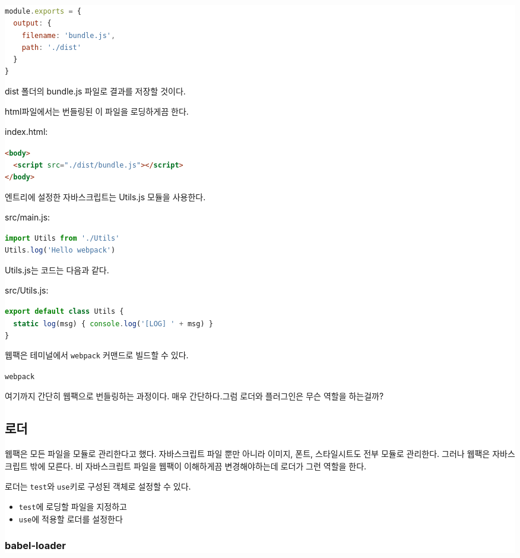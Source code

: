 ```js
module.exports = {
  output: {
    filename: 'bundle.js',
    path: './dist'
  }
}
```
dist 폴더의 bundle.js 파일로 결과를 저장할 것이다.

html파일에서는 번들링된 이 파일을 로딩하게끔 한다.

index.html:

```html
<body>
  <script src="./dist/bundle.js"></script>
</body>
```

엔트리에 설정한 자바스크립트는 Utils.js 모듈을 사용한다.

src/main.js:

```js
import Utils from './Utils'
Utils.log('Hello webpack')
```

Utils.js는 코드는 다음과 같다.

src/Utils.js:

```js
export default class Utils {
  static log(msg) { console.log('[LOG] ' + msg) }
}
```

웹팩은 테미널에서 `webpack` 커맨드로 빌드할 수 있다.

```bash
webpack
```

여기까지 간단히 웹팩으로 번들링하는 과정이다. 매우 간단하다.그럼 로더와 플러그인은 무슨 역할을 하는걸까?

## 로더

웹팩은 모든 파일을 모듈로 관리한다고 했다. 자바스크립트 파일 뿐만 아니라 이미지, 폰트, 스타일시트도 전부 모듈로 관리한다. 그러나 웹팩은 자바스크립트 밖에 모른다. 비 자바스크립트 파일을 웹팩이 이해하게끔 변경해야하는데 로더가 그런 역할을 한다.

로더는 `test`와 `use`키로 구성된 객체로 설정할 수 있다.

* `test`에 로딩할 파일을 지정하고
* `use`에 적용할 로더를 설정한다

### babel-loader
